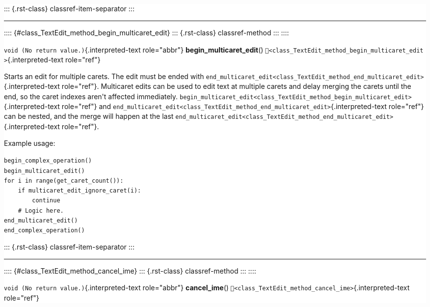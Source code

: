 ::: {.rst-class}
classref-item-separator
:::

------------------------------------------------------------------------

:::: {#class_TextEdit_method_begin_multicaret_edit}
::: {.rst-class}
classref-method
:::
::::

`void (No return value.)`{.interpreted-text role="abbr"}
**begin_multicaret_edit**()
`🔗<class_TextEdit_method_begin_multicaret_edit>`{.interpreted-text
role="ref"}

Starts an edit for multiple carets. The edit must be ended with
`end_multicaret_edit<class_TextEdit_method_end_multicaret_edit>`{.interpreted-text
role="ref"}. Multicaret edits can be used to edit text at multiple
carets and delay merging the carets until the end, so the caret indexes
aren\'t affected immediately.
`begin_multicaret_edit<class_TextEdit_method_begin_multicaret_edit>`{.interpreted-text
role="ref"} and
`end_multicaret_edit<class_TextEdit_method_end_multicaret_edit>`{.interpreted-text
role="ref"} can be nested, and the merge will happen at the last
`end_multicaret_edit<class_TextEdit_method_end_multicaret_edit>`{.interpreted-text
role="ref"}.

Example usage:

    begin_complex_operation()
    begin_multicaret_edit()
    for i in range(get_caret_count()):
        if multicaret_edit_ignore_caret(i):
            continue
        # Logic here.
    end_multicaret_edit()
    end_complex_operation()

::: {.rst-class}
classref-item-separator
:::

------------------------------------------------------------------------

:::: {#class_TextEdit_method_cancel_ime}
::: {.rst-class}
classref-method
:::
::::

`void (No return value.)`{.interpreted-text role="abbr"}
**cancel_ime**()
`🔗<class_TextEdit_method_cancel_ime>`{.interpreted-text role="ref"}
